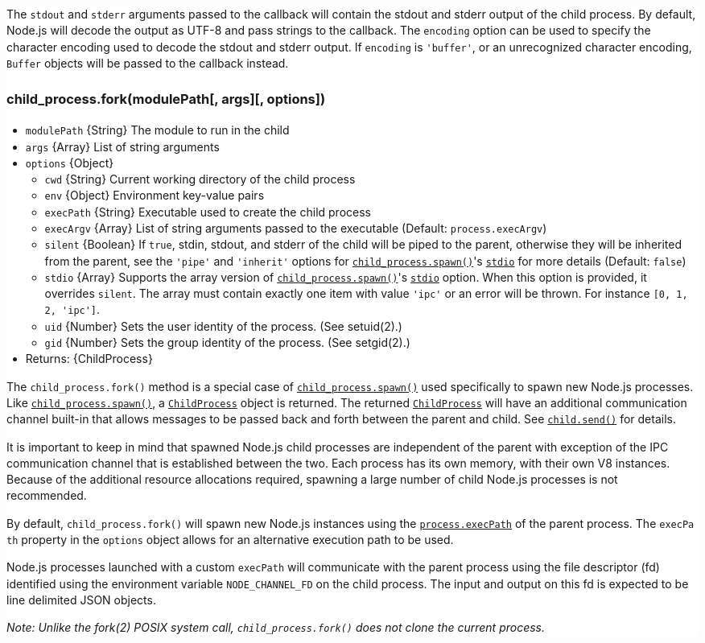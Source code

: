 The `stdout` and `stderr` arguments passed to the callback will contain the
stdout and stderr output of the child process. By default, Node.js will decode
the output as UTF-8 and pass strings to the callback. The `encoding` option
can be used to specify the character encoding used to decode the stdout and
stderr output. If `encoding` is `'buffer'`, or an unrecognized character
encoding, `Buffer` objects will be passed to the callback instead.

### child_process.fork(modulePath[, args][, options])


* `modulePath` {String} The module to run in the child
* `args` {Array} List of string arguments
* `options` {Object}
  * `cwd` {String} Current working directory of the child process
  * `env` {Object} Environment key-value pairs
  * `execPath` {String} Executable used to create the child process
  * `execArgv` {Array} List of string arguments passed to the executable
    (Default: `process.execArgv`)
  * `silent` {Boolean} If `true`, stdin, stdout, and stderr of the child will be
    piped to the parent, otherwise they will be inherited from the parent, see
    the `'pipe'` and `'inherit'` options for [`child_process.spawn()`][]'s
    [`stdio`][] for more details (Default: `false`)
  * `stdio` {Array} Supports the array version of [`child_process.spawn()`][]'s
    [`stdio`][] option. When this option is provided, it overrides `silent`.
    The array must contain exactly one item with value `'ipc'` or an error will
    be thrown. For instance `[0, 1, 2, 'ipc']`.
  * `uid` {Number} Sets the user identity of the process. (See setuid(2).)
  * `gid` {Number} Sets the group identity of the process. (See setgid(2).)
* Returns: {ChildProcess}

The `child_process.fork()` method is a special case of
[`child_process.spawn()`][] used specifically to spawn new Node.js processes.
Like [`child_process.spawn()`][], a [`ChildProcess`][] object is returned. The returned
[`ChildProcess`][] will have an additional communication channel built-in that
allows messages to be passed back and forth between the parent and child. See
[`child.send()`][] for details.

It is important to keep in mind that spawned Node.js child processes are
independent of the parent with exception of the IPC communication channel
that is established between the two. Each process has its own memory, with
their own V8 instances. Because of the additional resource allocations
required, spawning a large number of child Node.js processes is not
recommended.

By default, `child_process.fork()` will spawn new Node.js instances using the
[`process.execPath`][] of the parent process. The `execPath` property in the
`options` object allows for an alternative execution path to be used.

Node.js processes launched with a custom `execPath` will communicate with the
parent process using the file descriptor (fd) identified using the
environment variable `NODE_CHANNEL_FD` on the child process. The input and
output on this fd is expected to be line delimited JSON objects.

*Note: Unlike the fork(2) POSIX system call, `child_process.fork()` does
not clone the current process.*


[`'error'`]: #child_process_event_error
[`'exit'`]: #child_process_event_exit
[`'message'`]: #child_process_event_message
[`child.connected`]: #child_process_child_connected
[`child.disconnect()`]: #child_process_child_disconnect
[`child.kill()`]: #child_process_child_kill_signal
[`child.send()`]: #child_process_child_send_message_sendhandle_options_callback
[`child.stderr`]: #child_process_child_stderr
[`child.stdin`]: #child_process_child_stdin
[`child.stdout`]: #child_process_child_stdout
[`child_process.exec()`]: #child_process_child_process_exec_command_options_callback
[`child_process.execFile()`]: #child_process_child_process_execfile_file_args_options_callback
[`child_process.execFileSync()`]: #child_process_child_process_execfilesync_file_args_options
[`child_process.execSync()`]: #child_process_child_process_execsync_command_options
[`child_process.fork()`]: #child_process_child_process_fork_modulepath_args_options
[`child_process.spawn()`]: #child_process_child_process_spawn_command_args_options
[`child_process.spawnSync()`]: #child_process_child_process_spawnsync_command_args_options
[`ChildProcess`]: #child_process_child_process
[`Error`]: errors.html#errors_class_error
[`EventEmitter`]: events.html#events_class_eventemitter
[`JSON.stringify()`]: https://developer.mozilla.org/en-US/docs/Web/JavaScript/Reference/Global_Objects/JSON/stringify
[`maxBuffer`]: #child_process_maxbuffer_and_unicode
[`net.Server`]: net.html#net_class_net_server
[`net.Socket`]: net.html#net_class_net_socket
[`options.detached`]: #child_process_options_detached
[`process.disconnect()`]: process.html#process_process_disconnect
[`process.env`]: process.html#process_process_env
[`process.execPath`]: process.html#process_process_execpath
[`process.on('disconnect')`]: process.html#process_event_disconnect
[`process.on('message')`]: process.html#process_event_message
[`process.send()`]: process.html#process_process_send_message_sendhandle_options_callback
[`stdio`]: #child_process_options_stdio
[synchronous counterparts]: #child_process_synchronous_process_creation